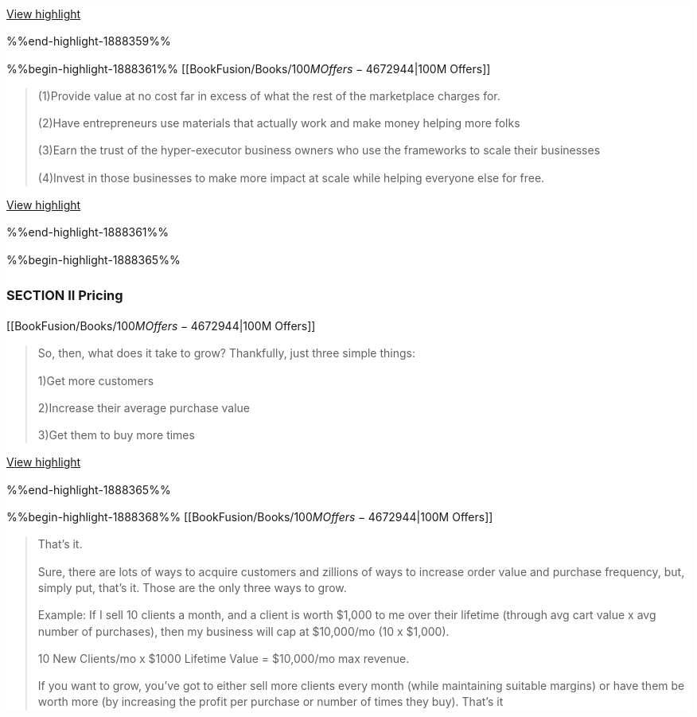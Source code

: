 [View highlight](https://www.bookfusion.com/highlights/1888359/open)

%%end-highlight-1888359%%

%%begin-highlight-1888361%%
[[BookFusion/Books/$100M Offers-4672944|$100M Offers]]

> (1)Provide value at no cost far in excess of what the rest of the marketplace charges for.
> 
> (2)Have entrepreneurs use materials that actually work and make money helping more folks
> 
> (3)Earn the trust of the hyper-executor business owners who use the frameworks to scale their businesses
> 
> (4)Invest in those businesses to make more impact at scale while helping everyone else for free.
> 
> 

[View highlight](https://www.bookfusion.com/highlights/1888361/open)

%%end-highlight-1888361%%

%%begin-highlight-1888365%%
### SECTION II Pricing

[[BookFusion/Books/$100M Offers-4672944|$100M Offers]]

> So, then, what does it take to grow? Thankfully, just three simple things:
> 
> 1)Get more customers
> 
> 2)Increase their average purchase value
> 
> 3)Get them to buy more times
> 
> 

[View highlight](https://www.bookfusion.com/highlights/1888365/open)

%%end-highlight-1888365%%

%%begin-highlight-1888368%%
[[BookFusion/Books/$100M Offers-4672944|$100M Offers]]

> That’s it.
> 
> Sure, there are lots of ways to acquire customers and zillions of ways to increase order value and purchase frequency, but, simply put, that’s it. Those are the only three ways to grow.
> 
> Example: If I sell 10 clients a month, and a client is worth $1,000 to me over their lifetime (through avg cart value x avg number of purchases), then my business will cap at $10,000/mo (10 x $1,000).
> 
> 10 New Clients/mo x $1000 Lifetime Value = $10,000/mo max revenue.
> 
> If you want to grow, you’ve got to either sell more clients every month (while maintaining suitable margins) or have them be worth more (by increasing the profit per purchase or number of times they buy). That’s it
> 
> 
